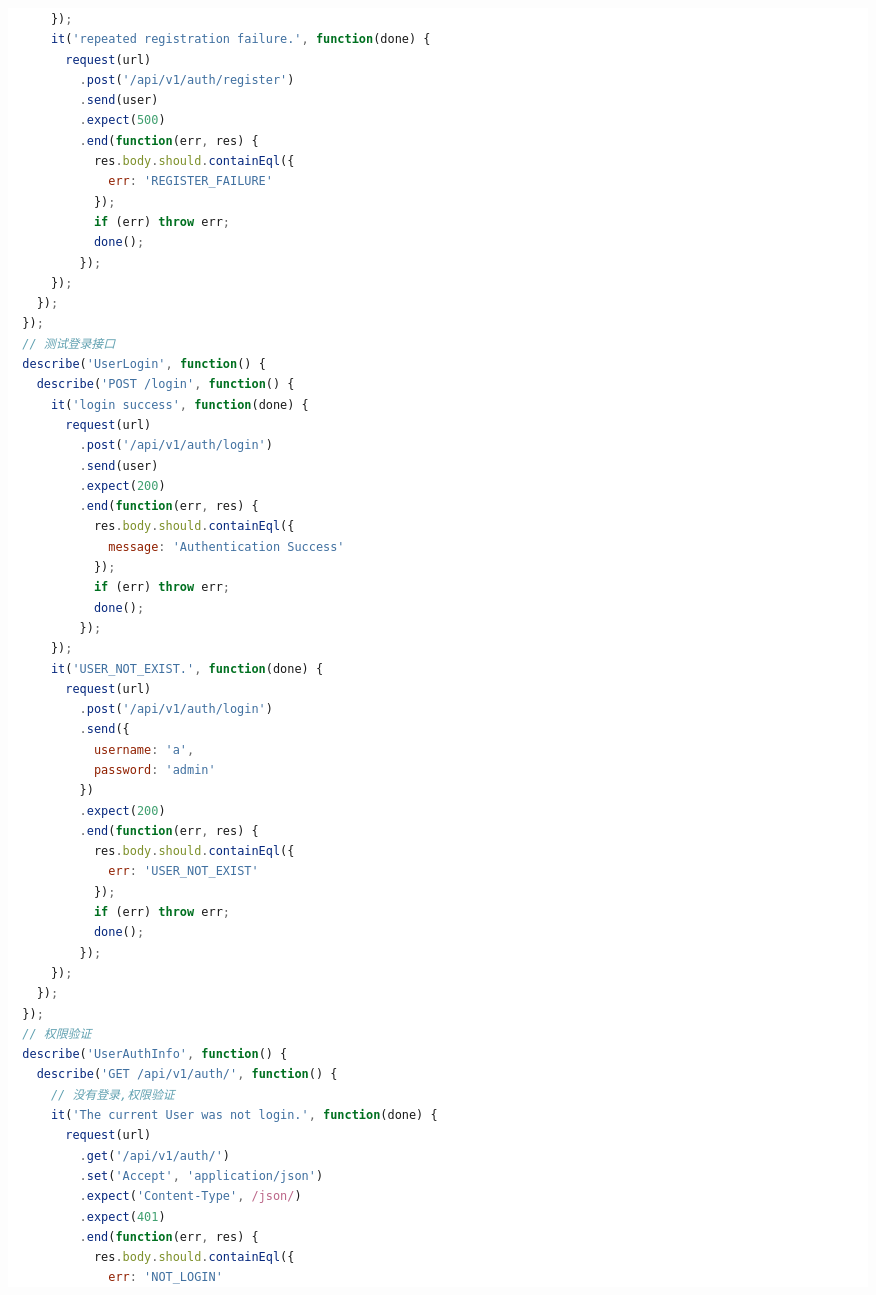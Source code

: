 ```javascript
      });
      it('repeated registration failure.', function(done) {
        request(url)
          .post('/api/v1/auth/register')
          .send(user)
          .expect(500)
          .end(function(err, res) {
            res.body.should.containEql({
              err: 'REGISTER_FAILURE'
            });
            if (err) throw err;
            done();
          });
      });
    });
  });
  // 测试登录接口
  describe('UserLogin', function() {
    describe('POST /login', function() {
      it('login success', function(done) {
        request(url)
          .post('/api/v1/auth/login')
          .send(user)
          .expect(200)
          .end(function(err, res) {
            res.body.should.containEql({
              message: 'Authentication Success'
            });
            if (err) throw err;
            done();
          });
      });
      it('USER_NOT_EXIST.', function(done) {
        request(url)
          .post('/api/v1/auth/login')
          .send({
            username: 'a',
            password: 'admin'
          })
          .expect(200)
          .end(function(err, res) {
            res.body.should.containEql({
              err: 'USER_NOT_EXIST'
            });
            if (err) throw err;
            done();
          });
      });
    });
  });
  // 权限验证
  describe('UserAuthInfo', function() {
    describe('GET /api/v1/auth/', function() {
      // 没有登录,权限验证
      it('The current User was not login.', function(done) {
        request(url)
          .get('/api/v1/auth/')
          .set('Accept', 'application/json')
          .expect('Content-Type', /json/)
          .expect(401)
          .end(function(err, res) {
            res.body.should.containEql({
              err: 'NOT_LOGIN'
```